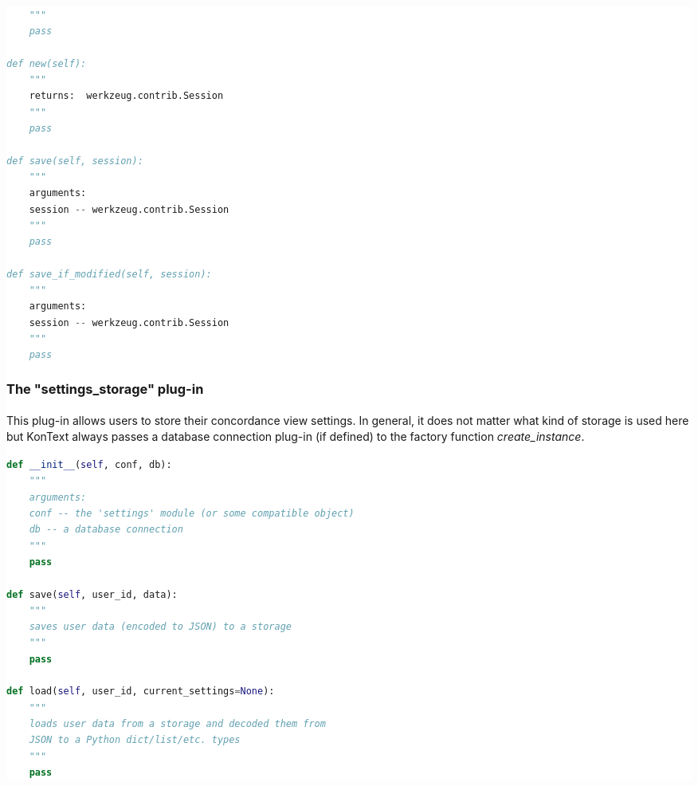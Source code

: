 ```python
    """
    pass

def new(self):
    """
    returns:  werkzeug.contrib.Session
    """
	pass

def save(self, session):
    """
    arguments:
    session -- werkzeug.contrib.Session
    """    
    pass

def save_if_modified(self, session):
    """
    arguments:
    session -- werkzeug.contrib.Session
    """
    pass
```

<a name="plugin_settings_storage"></a>

### The "settings_storage" plug-in

This plug-in allows users to store their concordance view settings. In general, it does not matter what kind of storage
is used here but KonText always passes a database connection plug-in (if defined) to the factory function *create_instance*.

```python
def __init__(self, conf, db):
    """
    arguments:
    conf -- the 'settings' module (or some compatible object)
    db -- a database connection
    """
    pass

def save(self, user_id, data):
    """
    saves user data (encoded to JSON) to a storage
    """
    pass

def load(self, user_id, current_settings=None):
    """
    loads user data from a storage and decoded them from
    JSON to a Python dict/list/etc. types
    """
    pass
```
